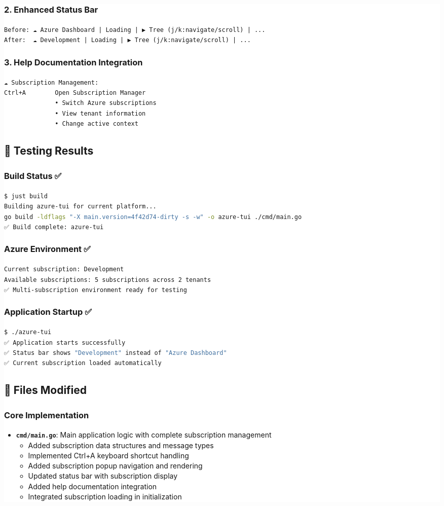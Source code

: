 ### **2. Enhanced Status Bar**
```
Before: ☁️ Azure Dashboard | Loading | ▶ Tree (j/k:navigate/scroll) | ...
After:  ☁️ Development | Loading | ▶ Tree (j/k:navigate/scroll) | ...
```

### **3. Help Documentation Integration**
```
☁️ Subscription Management:
Ctrl+A        Open Subscription Manager
              • Switch Azure subscriptions
              • View tenant information
              • Change active context
```

## 🧪 Testing Results

### **Build Status** ✅
```bash
$ just build
Building azure-tui for current platform...
go build -ldflags "-X main.version=4f42d74-dirty -s -w" -o azure-tui ./cmd/main.go
✅ Build complete: azure-tui
```

### **Azure Environment** ✅
```bash
Current subscription: Development
Available subscriptions: 5 subscriptions across 2 tenants
✅ Multi-subscription environment ready for testing
```

### **Application Startup** ✅
```bash
$ ./azure-tui
✅ Application starts successfully
✅ Status bar shows "Development" instead of "Azure Dashboard"
✅ Current subscription loaded automatically
```

## 📁 Files Modified

### **Core Implementation**
- **`cmd/main.go`**: Main application logic with complete subscription management
  - Added subscription data structures and message types
  - Implemented Ctrl+A keyboard shortcut handling  
  - Added subscription popup navigation and rendering
  - Updated status bar with subscription display
  - Added help documentation integration
  - Integrated subscription loading in initialization
